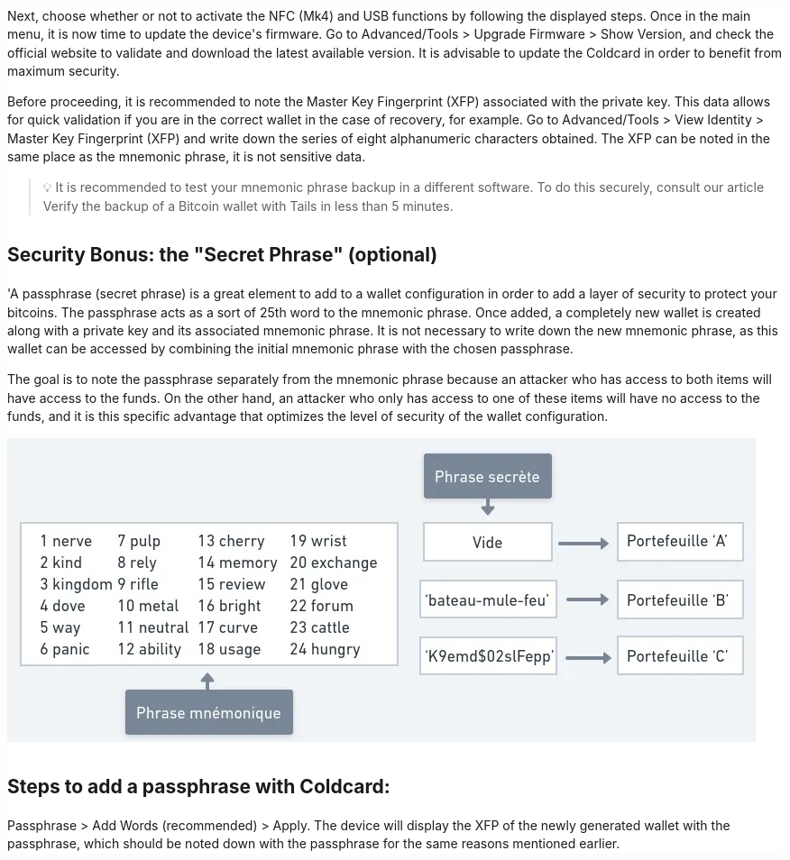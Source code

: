 Next, choose whether or not to activate the NFC (Mk4) and USB functions by following the displayed steps. Once in the main menu, it is now time to update the device's firmware. Go to Advanced/Tools > Upgrade Firmware > Show Version, and check the official website to validate and download the latest available version. It is advisable to update the Coldcard in order to benefit from maximum security.

Before proceeding, it is recommended to note the Master Key Fingerprint (XFP) associated with the private key. This data allows for quick validation if you are in the correct wallet in the case of recovery, for example. Go to Advanced/Tools > View Identity > Master Key Fingerprint (XFP) and write down the series of eight alphanumeric characters obtained. The XFP can be noted in the same place as the mnemonic phrase, it is not sensitive data.

> 💡 It is recommended to test your mnemonic phrase backup in a different software. To do this securely, consult our article Verify the backup of a Bitcoin wallet with Tails in less than 5 minutes.

## Security Bonus: the "Secret Phrase" (optional)

'A passphrase (secret phrase) is a great element to add to a wallet configuration in order to add a layer of security to protect your bitcoins. The passphrase acts as a sort of 25th word to the mnemonic phrase. Once added, a completely new wallet is created along with a private key and its associated mnemonic phrase. It is not necessary to write down the new mnemonic phrase, as this wallet can be accessed by combining the initial mnemonic phrase with the chosen passphrase.

The goal is to note the passphrase separately from the mnemonic phrase because an attacker who has access to both items will have access to the funds. On the other hand, an attacker who only has access to one of these items will have no access to the funds, and it is this specific advantage that optimizes the level of security of the wallet configuration.

![Adding a passphrase leads to a completely different wallet](assets/guide-agora/2.webp)

## Steps to add a passphrase with Coldcard:

Passphrase > Add Words (recommended) > Apply. The device will display the XFP of the newly generated wallet with the passphrase, which should be noted down with the passphrase for the same reasons mentioned earlier.

